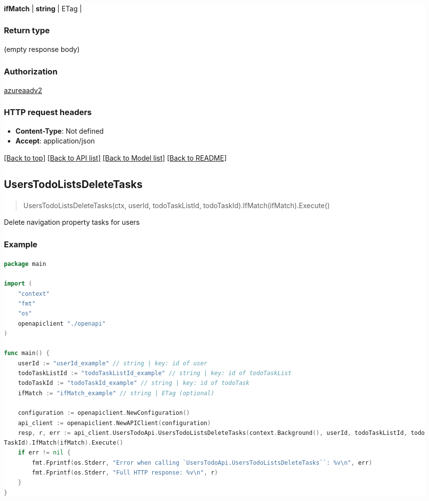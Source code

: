

 **ifMatch** | **string** | ETag | 

### Return type

 (empty response body)

### Authorization

[azureaadv2](../README.md#azureaadv2)

### HTTP request headers

- **Content-Type**: Not defined
- **Accept**: application/json

[[Back to top]](#) [[Back to API list]](../README.md#documentation-for-api-endpoints)
[[Back to Model list]](../README.md#documentation-for-models)
[[Back to README]](../README.md)


## UsersTodoListsDeleteTasks

> UsersTodoListsDeleteTasks(ctx, userId, todoTaskListId, todoTaskId).IfMatch(ifMatch).Execute()

Delete navigation property tasks for users



### Example

```go
package main

import (
    "context"
    "fmt"
    "os"
    openapiclient "./openapi"
)

func main() {
    userId := "userId_example" // string | key: id of user
    todoTaskListId := "todoTaskListId_example" // string | key: id of todoTaskList
    todoTaskId := "todoTaskId_example" // string | key: id of todoTask
    ifMatch := "ifMatch_example" // string | ETag (optional)

    configuration := openapiclient.NewConfiguration()
    api_client := openapiclient.NewAPIClient(configuration)
    resp, r, err := api_client.UsersTodoApi.UsersTodoListsDeleteTasks(context.Background(), userId, todoTaskListId, todoTaskId).IfMatch(ifMatch).Execute()
    if err != nil {
        fmt.Fprintf(os.Stderr, "Error when calling `UsersTodoApi.UsersTodoListsDeleteTasks``: %v\n", err)
        fmt.Fprintf(os.Stderr, "Full HTTP response: %v\n", r)
    }
}
```
